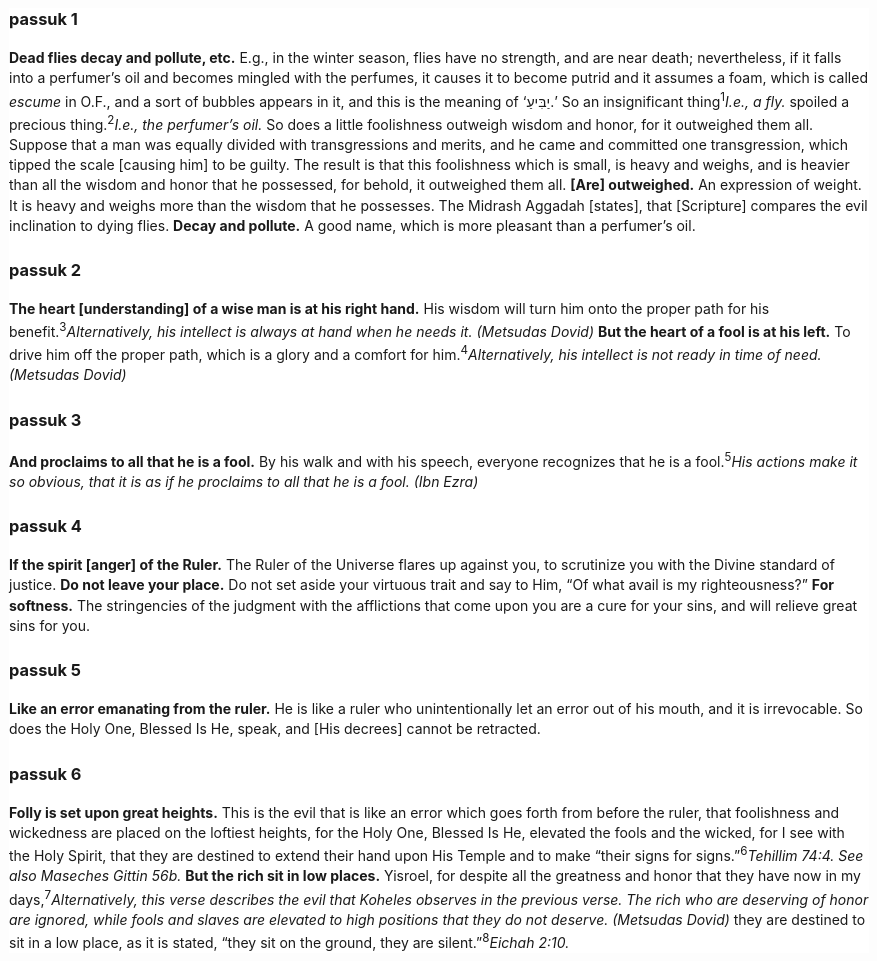 
### passuk 1
<b>Dead flies decay and pollute, etc.</b> E.g., in the winter season, flies have no strength, and are near death; nevertheless, if it falls into a perfumer’s oil and becomes mingled with the perfumes, it causes it to become putrid and it assumes a foam, which is called <i>escume</i> in O.F., and a sort of bubbles appears in it, and this is the meaning of ‘יַבִּיעַ.’ So an insignificant thing<sup>1</sup><i class="footnote">I.e., a fly. </i> spoiled a precious thing.<sup>2</sup><i class="footnote">I.e., the perfumer’s oil. </i> So does a little foolishness outweigh wisdom and honor, for it outweighed them all. Suppose that a man was equally divided with transgressions and merits, and he came and committed one transgression, which tipped the scale [causing him] to be guilty. The result is that this foolishness which is small, is heavy and weighs, and is heavier than all the wisdom and honor that he possessed, for behold, it outweighed them all. 
<b>[Are] outweighed.</b> An expression of weight. It is heavy and weighs more than the wisdom that he possesses. The Midrash Aggadah [states], that [Scripture] compares the evil inclination to dying flies. 
<b>Decay and pollute.</b> A good name, which is more pleasant than a perfumer’s oil. 

### passuk 2
<b>The heart [understanding] of a wise man is at his right hand.</b> His wisdom will turn him onto the proper path for his benefit.<sup>3</sup><i class="footnote">Alternatively, his intellect is always at hand when he needs it. (Metsudas Dovid) </i> 
<b>But the heart of a fool is at his left.</b> To drive him off the proper path, which is a glory and a comfort for him.<sup>4</sup><i class="footnote">Alternatively, his intellect is not ready in time of need. (Metsudas Dovid) </i> 

### passuk 3
<b>And proclaims to all that he is a fool.</b> By his walk and with his speech, everyone recognizes that he is a fool.<sup>5</sup><i class="footnote">His actions make it so obvious, that it is as if he proclaims to all that he is a fool. (Ibn Ezra) </i> 

### passuk 4
<b>If the spirit [anger] of the Ruler.</b> The Ruler of the Universe flares up against you, to scrutinize you with the Divine standard of justice. 
<b>Do not leave your place.</b> Do not set aside your virtuous trait and say to Him, “Of what avail is my righteousness?” 
<b>For softness.</b> The stringencies of the judgment with the afflictions that come upon you are a cure for your sins, and will relieve great sins for you. 

### passuk 5
<b>Like an error emanating from the ruler.</b> He is like a ruler who unintentionally let an error out of his mouth, and it is irrevocable. So does the Holy One, Blessed Is He, speak, and [His decrees] cannot be retracted. 

### passuk 6
<b>Folly is set upon great heights.</b> This is the evil that is like an error which goes forth from before the ruler, that foolishness and wickedness are placed on the loftiest heights, for the Holy One, Blessed Is He, elevated the fools and the wicked, for I see with the Holy Spirit, that they are destined to extend their hand upon His Temple and to make “their signs for signs.”<sup>6</sup><i class="footnote">Tehillim 74:4. See also Maseches Gittin 56b. </i> 
<b>But the rich sit in low places.</b> Yisroel, for despite all the greatness and honor that they have now in my days,<sup>7</sup><i class="footnote">Alternatively, this verse describes the evil that Koheles observes in the previous verse. The rich who are deserving of honor are ignored, while fools and slaves are elevated to high positions that they do not deserve. (Metsudas Dovid) </i> they are destined to sit in a low place, as it is stated, “they sit on the ground, they are silent.”<sup>8</sup><i class="footnote">Eichah 2:10. </i> 
